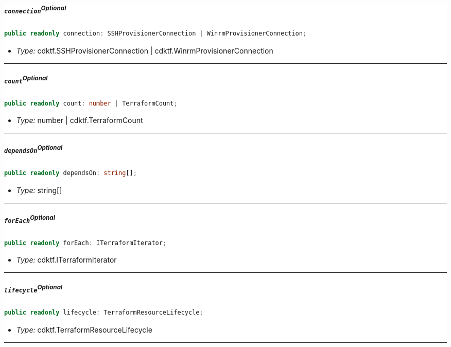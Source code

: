 ##### `connection`<sup>Optional</sup> <a name="connection" id="@cdktf/provider-azurerm.hdinsightHadoopCluster.HdinsightHadoopCluster.property.connection"></a>

```typescript
public readonly connection: SSHProvisionerConnection | WinrmProvisionerConnection;
```

- *Type:* cdktf.SSHProvisionerConnection | cdktf.WinrmProvisionerConnection

---

##### `count`<sup>Optional</sup> <a name="count" id="@cdktf/provider-azurerm.hdinsightHadoopCluster.HdinsightHadoopCluster.property.count"></a>

```typescript
public readonly count: number | TerraformCount;
```

- *Type:* number | cdktf.TerraformCount

---

##### `dependsOn`<sup>Optional</sup> <a name="dependsOn" id="@cdktf/provider-azurerm.hdinsightHadoopCluster.HdinsightHadoopCluster.property.dependsOn"></a>

```typescript
public readonly dependsOn: string[];
```

- *Type:* string[]

---

##### `forEach`<sup>Optional</sup> <a name="forEach" id="@cdktf/provider-azurerm.hdinsightHadoopCluster.HdinsightHadoopCluster.property.forEach"></a>

```typescript
public readonly forEach: ITerraformIterator;
```

- *Type:* cdktf.ITerraformIterator

---

##### `lifecycle`<sup>Optional</sup> <a name="lifecycle" id="@cdktf/provider-azurerm.hdinsightHadoopCluster.HdinsightHadoopCluster.property.lifecycle"></a>

```typescript
public readonly lifecycle: TerraformResourceLifecycle;
```

- *Type:* cdktf.TerraformResourceLifecycle

---
